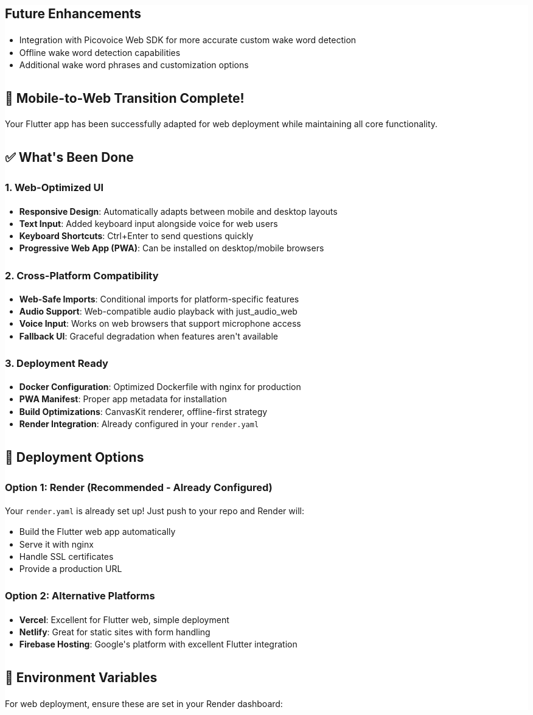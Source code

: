 ## Future Enhancements
- Integration with Picovoice Web SDK for more accurate custom wake word detection
- Offline wake word detection capabilities
- Additional wake word phrases and customization options

## 🎉 Mobile-to-Web Transition Complete!

Your Flutter app has been successfully adapted for web deployment while maintaining all core functionality.

## ✅ What's Been Done

### 1. **Web-Optimized UI**
- **Responsive Design**: Automatically adapts between mobile and desktop layouts
- **Text Input**: Added keyboard input alongside voice for web users
- **Keyboard Shortcuts**: Ctrl+Enter to send questions quickly
- **Progressive Web App (PWA)**: Can be installed on desktop/mobile browsers

### 2. **Cross-Platform Compatibility**
- **Web-Safe Imports**: Conditional imports for platform-specific features
- **Audio Support**: Web-compatible audio playback with just_audio_web
- **Voice Input**: Works on web browsers that support microphone access
- **Fallback UI**: Graceful degradation when features aren't available

### 3. **Deployment Ready**
- **Docker Configuration**: Optimized Dockerfile with nginx for production
- **PWA Manifest**: Proper app metadata for installation
- **Build Optimizations**: CanvasKit renderer, offline-first strategy
- **Render Integration**: Already configured in your `render.yaml`

## 🚀 Deployment Options

### Option 1: Render (Recommended - Already Configured)
Your `render.yaml` is already set up! Just push to your repo and Render will:
- Build the Flutter web app automatically
- Serve it with nginx
- Handle SSL certificates
- Provide a production URL

### Option 2: Alternative Platforms
- **Vercel**: Excellent for Flutter web, simple deployment
- **Netlify**: Great for static sites with form handling
- **Firebase Hosting**: Google's platform with excellent Flutter integration

## 🔧 Environment Variables

For web deployment, ensure these are set in your Render dashboard:
